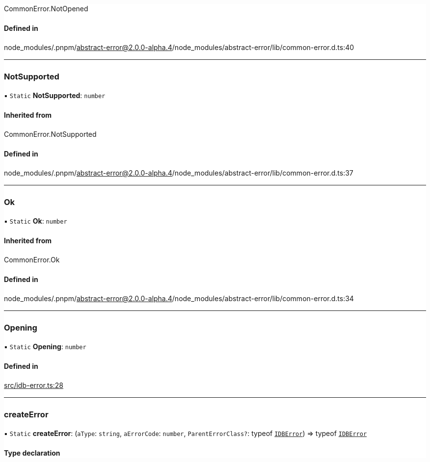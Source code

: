 CommonError.NotOpened

#### Defined in

node_modules/.pnpm/abstract-error@2.0.0-alpha.4/node_modules/abstract-error/lib/common-error.d.ts:40

___

### NotSupported

▪ `Static` **NotSupported**: `number`

#### Inherited from

CommonError.NotSupported

#### Defined in

node_modules/.pnpm/abstract-error@2.0.0-alpha.4/node_modules/abstract-error/lib/common-error.d.ts:37

___

### Ok

▪ `Static` **Ok**: `number`

#### Inherited from

CommonError.Ok

#### Defined in

node_modules/.pnpm/abstract-error@2.0.0-alpha.4/node_modules/abstract-error/lib/common-error.d.ts:34

___

### Opening

▪ `Static` **Opening**: `number`

#### Defined in

[src/idb-error.ts:28](https://github.com/isdk/idb.js/blob/41b9e65/src/idb-error.ts#L28)

___

### createError

▪ `Static` **createError**: (`aType`: `string`, `aErrorCode`: `number`, `ParentErrorClass?`: typeof [`IDBError`](idb_error.IDBError.md)) => typeof [`IDBError`](idb_error.IDBError.md)

#### Type declaration
